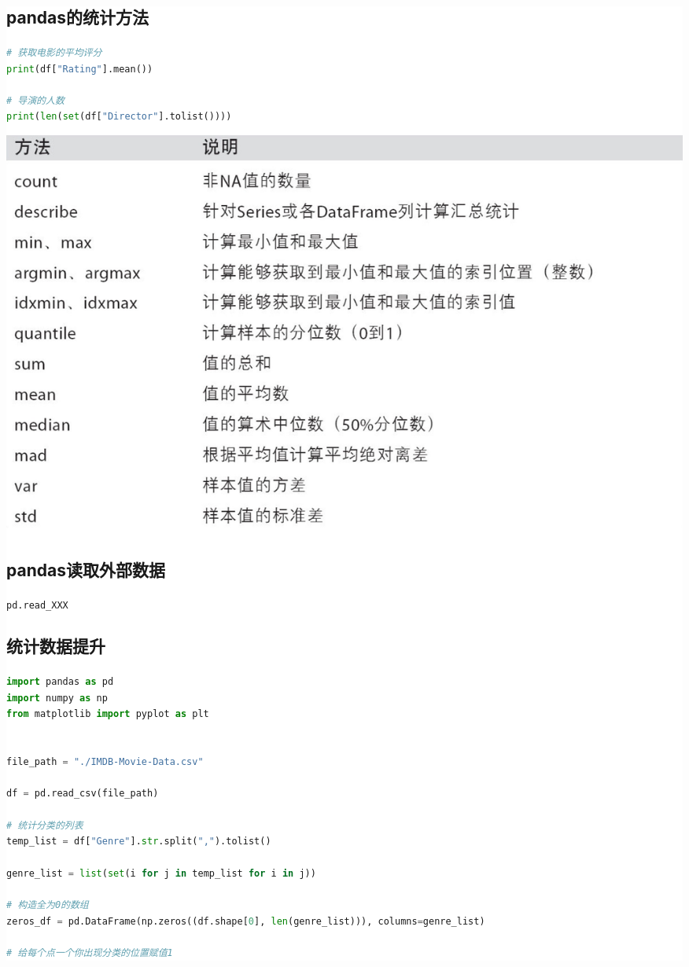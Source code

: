 ## pandas的统计方法

 ```python
 # 获取电影的平均评分
print(df["Rating"].mean())
  
# 导演的人数
print(len(set(df["Director"].tolist())))
 ```



![pandas_tongji1](images\pandas_tongji1.png)

## pandas读取外部数据

`pd.read_XXX`

## 统计数据提升

```python
import pandas as pd
import numpy as np
from matplotlib import pyplot as plt


file_path = "./IMDB-Movie-Data.csv"

df = pd.read_csv(file_path)

# 统计分类的列表
temp_list = df["Genre"].str.split(",").tolist()

genre_list = list(set(i for j in temp_list for i in j))

# 构造全为0的数组
zeros_df = pd.DataFrame(np.zeros((df.shape[0], len(genre_list))), columns=genre_list)

# 给每个点一个你出现分类的位置赋值1
```